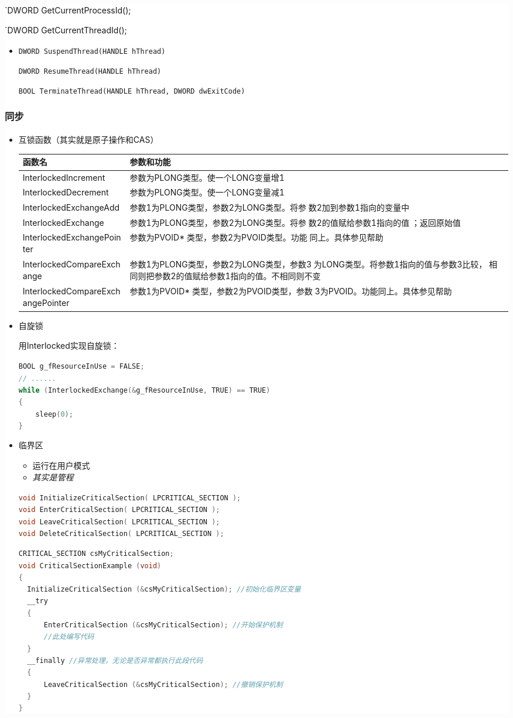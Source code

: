   `DWORD GetCurrentProcessId();

  `DWORD GetCurrentThreadId();

* `DWORD SuspendThread(HANDLE hThread)`

  `DWORD ResumeThread(HANDLE hThread)`

  `BOOL TerminateThread(HANDLE hThread, DWORD dwExitCode)`

### 同步

* 互锁函数（其实就是原子操作和CAS）

  | 函数名                            | 参数和功能                                                   |
  | --------------------------------- | ------------------------------------------------------------ |
  | InterlockedIncrement              | 参数为PLONG类型。使一个LONG变量增1                           |
  | InterlockedDecrement              | 参数为PLONG类型。使一个LONG变量减1                           |
  | InterlockedExchangeAdd            | 参数1为PLONG类型，参数2为LONG类型。将参 数2加到参数1指向的变量中 |
  | InterlockedExchange               | 参数1为PLONG类型，参数2为LONG类型。将参 数2的值赋给参数1指向的值 ；返回原始值 |
  | InterlockedExchangePointer        | 参数为PVOID* 类型，参数2为PVOID类型。功能 同上。具体参见帮助 |
  | InterlockedCompareExchange        | 参数1为PLONG类型，参数2为LONG类型，参数3 为LONG类型。将参数1指向的值与参数3比较， 相同则把参数2的值赋给参数1指向的值。不相同则不变 |
  | InterlockedCompareExchangePointer | 参数1为PVOID* 类型，参数2为PVOID类型，参数 3为PVOID。功能同上。具体参见帮助 |

* 自旋锁

  用Interlocked实现自旋锁：

  ```c
  BOOL g_fResourceInUse = FALSE;
  // ......
  while (InterlockedExchange(&g_fResourceInUse, TRUE) == TRUE)
  {
      sleep(0);
  }
  ```

* 临界区

  * 运行在用户模式
  * _其实是管程_

  ```c
  void InitializeCriticalSection( LPCRITICAL_SECTION );
  void EnterCriticalSection( LPCRITICAL_SECTION );
  void LeaveCriticalSection( LPCRITICAL_SECTION );
  void DeleteCriticalSection( LPCRITICAL_SECTION );
  ```

  ```c++
  CRITICAL_SECTION csMyCriticalSection;
  void CriticalSectionExample (void)
  {
  	InitializeCriticalSection (&csMyCriticalSection); //初始化临界区变量
  	__try
  	{
  		EnterCriticalSection (&csMyCriticalSection); //开始保护机制
  		//此处编写代码
  	}
  	__finally //异常处理，无论是否异常都执行此段代码
  	{
  		LeaveCriticalSection (&csMyCriticalSection); //撤销保护机制
  	}
  }
  ```
